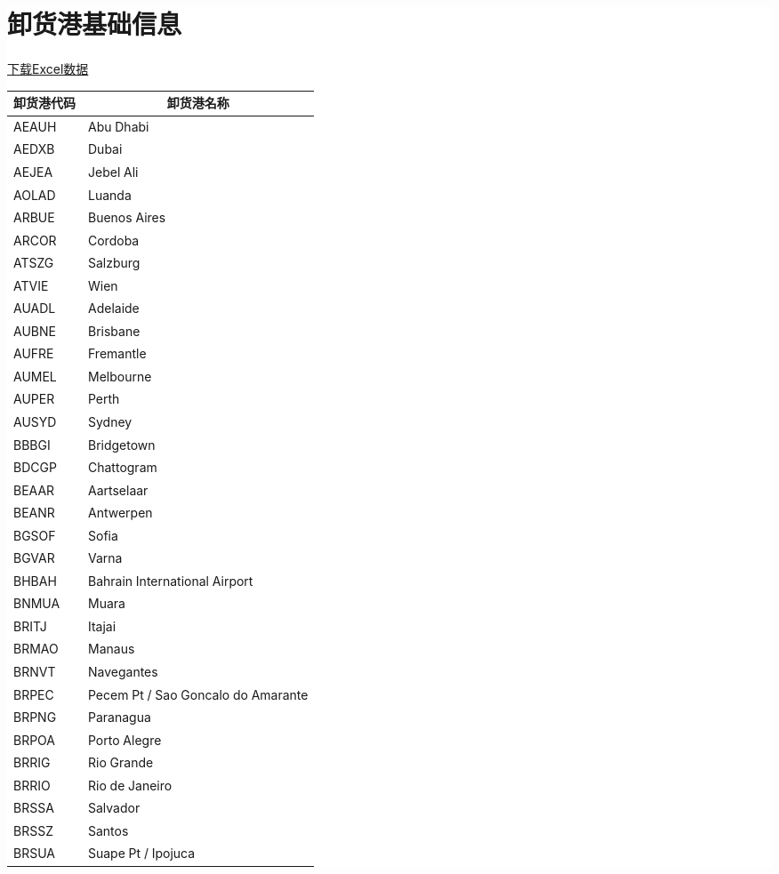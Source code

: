 # 卸货港基础信息

<a href="/openapi/unlocation-basic-data.xlsx" download="unlocation-basic-data.xlsx">下载Excel数据</a>

| **卸货港代码** | **卸货港名称**                   |
|--------------|-------------------------------------|
| AEAUH        | Abu Dhabi                           |
| AEDXB        | Dubai                               |
| AEJEA        | Jebel Ali                           |
| AOLAD        | Luanda                              |
| ARBUE        | Buenos Aires                        |
| ARCOR        | Cordoba                             |
| ATSZG        | Salzburg                            |
| ATVIE        | Wien                                |
| AUADL        | Adelaide                            |
| AUBNE        | Brisbane                            |
| AUFRE        | Fremantle                           |
| AUMEL        | Melbourne                           |
| AUPER        | Perth                               |
| AUSYD        | Sydney                              |
| BBBGI        | Bridgetown                          |
| BDCGP        | Chattogram                          |
| BEAAR        | Aartselaar                          |
| BEANR        | Antwerpen                           |
| BGSOF        | Sofia                               |
| BGVAR        | Varna                               |
| BHBAH        | Bahrain International Airport       |
| BNMUA        | Muara                               |
| BRITJ        | Itajai                              |
| BRMAO        | Manaus                              |
| BRNVT        | Navegantes                          |
| BRPEC        | Pecem Pt / Sao Goncalo do Amarante  |
| BRPNG        | Paranagua                           |
| BRPOA        | Porto Alegre                        |
| BRRIG        | Rio Grande                          |
| BRRIO        | Rio de Janeiro                      |
| BRSSA        | Salvador                            |
| BRSSZ        | Santos                              |
| BRSUA        | Suape Pt / Ipojuca                  |